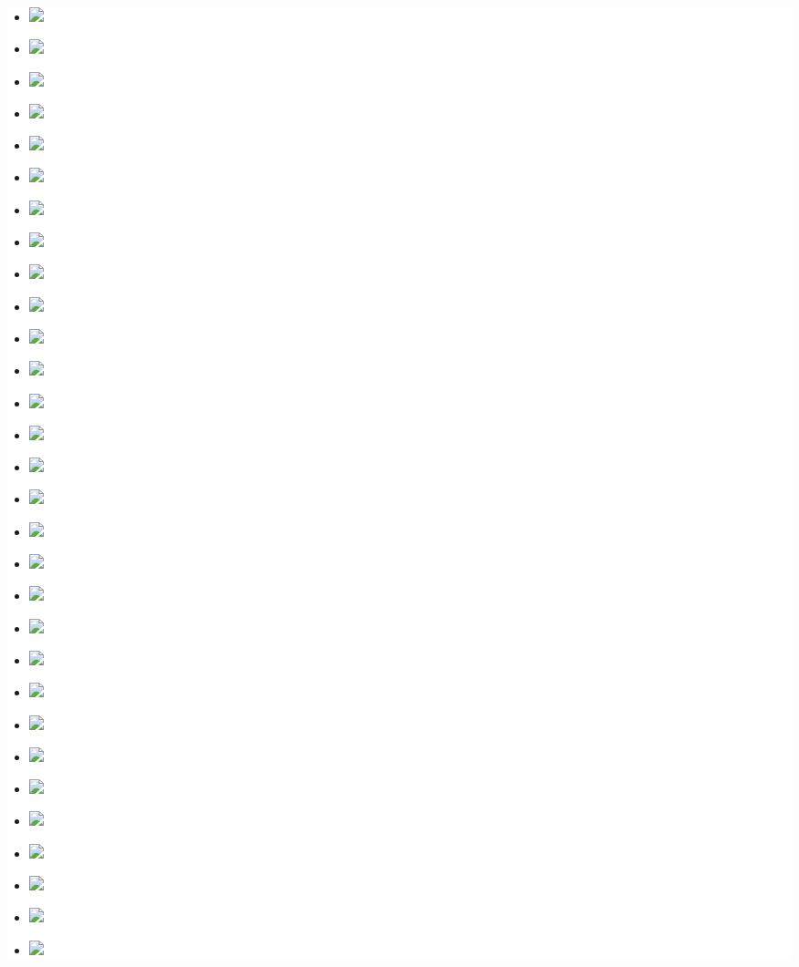
- ![](https://www.uxpert.com/wp-content/uploads/2024/02/pango-3.svg)

- ![](https://www.uxpert.com/wp-content/uploads/2020/07/%D7%93%D7%95%D7%9E%D7%99%D7%A0%D7%95%D7%A1.svg)

- ![](https://www.uxpert.com/wp-content/uploads/2020/07/%D7%94%D7%91%D7%99%D7%A0%D7%9C%D7%90%D7%95%D7%9E%D7%99.svg)

- ![](https://www.uxpert.com/wp-content/uploads/2024/02/clal-2.svg)

- ![](https://www.uxpert.com/wp-content/uploads/2020/05/%D7%91%D7%A0%D7%A7-%D7%9C%D7%90%D7%95%D7%9E%D7%99.svg)

- ![](https://www.uxpert.com/wp-content/uploads/2024/02/champion-motors-1.svg)

- ![](https://www.uxpert.com/wp-content/uploads/2020/07/%D7%94%D7%A8%D7%A5.svg)

- ![](https://www.uxpert.com/wp-content/uploads/2020/07/%D7%A8%D7%A9%D7%AA.svg)

- ![](https://www.uxpert.com/wp-content/uploads/2024/02/bituah-yashir-1.svg)

- ![](https://www.uxpert.com/wp-content/uploads/2020/07/%D7%A8%D7%9B%D7%91%D7%AA.svg)

- ![](https://www.uxpert.com/wp-content/uploads/2024/02/Phillharmonit-eng-2.svg)

- ![](https://www.uxpert.com/wp-content/uploads/2024/02/superpharm-1.svg)

- ![](https://www.uxpert.com/wp-content/uploads/2024/02/ima-1.svg)

- ![](https://www.uxpert.com/wp-content/uploads/2020/08/max.svg)

- ![](https://www.uxpert.com/wp-content/uploads/2020/07/%D7%9C%D7%90%D7%95%D7%9E%D7%99%D7%AA.svg)


- ![](https://www.uxpert.com/wp-content/uploads/2020/08/netapp.svg)

- ![](https://www.uxpert.com/wp-content/uploads/2024/02/nayax-2.svg)

- ![](https://www.uxpert.com/wp-content/uploads/2020/07/ripples.svg)

- ![](https://www.uxpert.com/wp-content/uploads/2024/02/imperva.svg)

- ![](https://www.uxpert.com/wp-content/uploads/2020/07/orbotech.svg)

- ![](https://www.uxpert.com/wp-content/uploads/2024/02/sensos-1.svg)

- ![](https://www.uxpert.com/wp-content/uploads/2024/02/rit-2.svg)

- ![](https://www.uxpert.com/wp-content/uploads/2024/02/gigaspace-1.svg)

- ![](https://www.uxpert.com/wp-content/uploads/2020/07/switchbee.svg)

- ![](https://www.uxpert.com/wp-content/uploads/2024/02/one-city-1.svg)

- ![](https://www.uxpert.com/wp-content/uploads/2020/07/continuity.svg)

- ![](https://www.uxpert.com/wp-content/uploads/2020/07/bright-machines.svg)

- ![](https://www.uxpert.com/wp-content/uploads/2020/07/game-effective.svg)

- ![](https://www.uxpert.com/wp-content/uploads/2020/07/bird.svg)

- ![](https://www.uxpert.com/wp-content/uploads/2020/07/personetics.svg)
